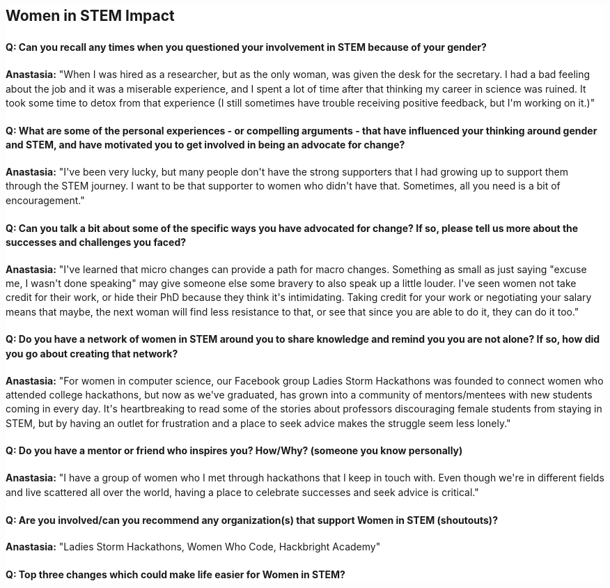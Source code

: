 
## Women in STEM Impact

#### Q: Can you recall any times when you questioned your involvement in STEM because of your gender?

**Anastasia:** "When I was hired as a researcher, but as the only woman, was given the desk for the secretary. I had a bad feeling about the job and it was a miserable experience, and I spent a lot of time after that thinking my career in science was ruined. It took some time to detox from that experience (I still sometimes have trouble receiving positive feedback, but I'm working on it.)"

#### Q: What are some of the personal experiences - or compelling arguments - that have influenced your thinking around gender and STEM, and have motivated you to get involved in being an advocate for change?

**Anastasia:** "I've been very lucky, but many people don't have the strong supporters that I had growing up to support them through the STEM journey. I want to be that supporter to women who didn't have that. Sometimes, all you need is a bit of encouragement."

#### Q: Can you talk a bit about some of the specific ways you have advocated for change? If so, please tell us more about the successes and challenges you faced?

**Anastasia:** "I've learned that micro changes can provide a path for macro changes. Something as small as just saying "excuse me, I wasn't done speaking" may give someone else some bravery to also speak up a little louder. I've seen women not take credit for their work, or hide their PhD because they think it's intimidating. Taking credit for your work or negotiating your salary means that maybe, the next woman will find less resistance to that, or see that since you are able to do it, they can do it too."

#### Q: Do you have a network of women in STEM around you to share knowledge and remind you you are not alone? If so, how did you go about creating that network?

**Anastasia:** "For women in computer science, our Facebook group Ladies Storm Hackathons was founded to connect women who attended college hackathons, but now as we've graduated, has grown into a community of mentors/mentees with new students coming in every day. It's heartbreaking to read some of the stories about professors discouraging female students from staying in STEM, but by having an outlet for frustration and a place to seek advice makes the struggle seem less lonely."

#### Q: Do you have a mentor or friend who inspires you? How/Why? (someone you know personally)

**Anastasia:** "I have a group of women who I met through hackathons that I keep in touch with. Even though we're in different fields and live scattered all over the world, having a place to celebrate successes and seek advice is critical."

#### Q: Are you involved/can you recommend any organization(s) that support Women in STEM (shoutouts)?

**Anastasia:** "Ladies Storm Hackathons, Women Who Code, Hackbright Academy"

#### Q: Top three changes which could make life easier for Women in STEM?

